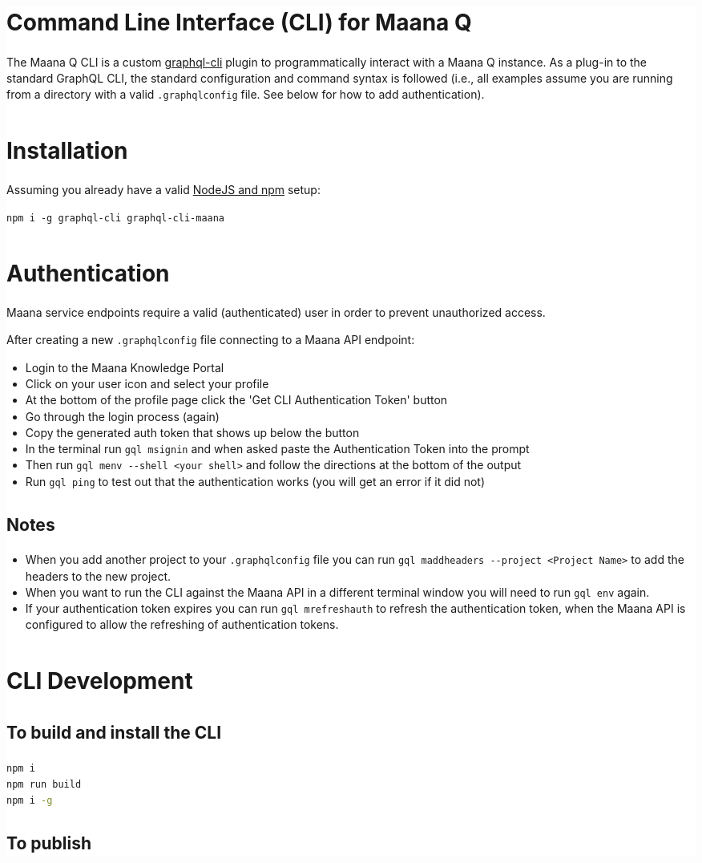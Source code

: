 # Command Line Interface (CLI) for Maana Q
The Maana Q CLI is a custom [graphql-cli](https://github.com/graphql-cli/graphql-cli) plugin to programmatically interact with a Maana Q instance.  As a plug-in to the standard GraphQL CLI, the standard configuration and command syntax is followed (i.e., all examples assume you are running from a directory with a valid `.graphqlconfig` file. See below for how to add authentication).

# Installation
Assuming you already have a valid [NodeJS and npm](https://nodejs.org/en/) setup:
```
npm i -g graphql-cli graphql-cli-maana
```

# Authentication

Maana service endpoints require a valid (authenticated) user in order to prevent unauthorized access.

After creating a new `.graphqlconfig` file connecting to a Maana API endpoint:

- Login to the Maana Knowledge Portal
- Click on your user icon and select your profile
- At the bottom of the profile page click the 'Get CLI Authentication Token' button
- Go through the login process (again)
- Copy the generated auth token that shows up below the button
- In the terminal run `gql msignin` and when asked paste the Authentication Token into the prompt
- Then run `gql menv --shell <your shell>` and follow the directions at the bottom of the output
- Run `gql ping` to test out that the authentication works (you will get an error if it did not)

## Notes

- When you add another project to your `.graphqlconfig` file you can run `gql maddheaders --project <Project Name>` to add the headers to the new project.
- When you want to run the CLI against the Maana API in a different terminal window you will need to run `gql env` again.
- If your authentication token expires you can run `gql mrefreshauth` to refresh the authentication token, when the Maana API is configured to allow the refreshing of authentication tokens.

# CLI Development

## To build and install the CLI

```sh
npm i
npm run build
npm i -g
```

## To publish
